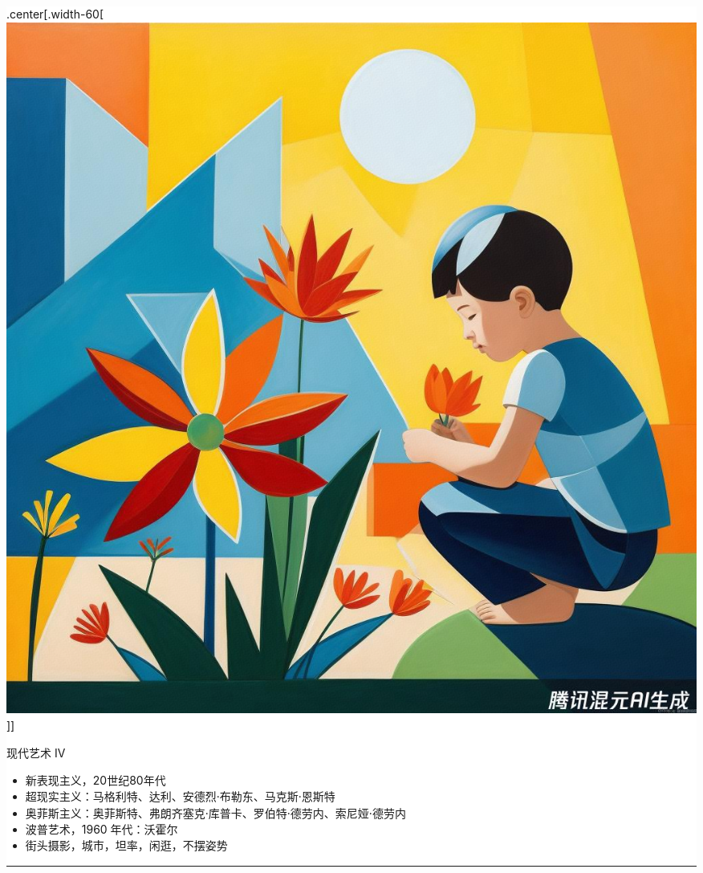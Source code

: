 .center[.width-60[![](./fig/style/7-15-zhishang.jpeg)]]

现代艺术 IV

- 新表现主义，20世纪80年代
- 超现实主义：马格利特、达利、安德烈·布勒东、马克斯·恩斯特
- 奥菲斯主义：奥菲斯特、弗朗齐塞克·库普卡、罗伯特·德劳内、索尼娅·德劳内
- 波普艺术，1960 年代：沃霍尔
- 街头摄影，城市，坦率，闲逛，不摆姿势

---